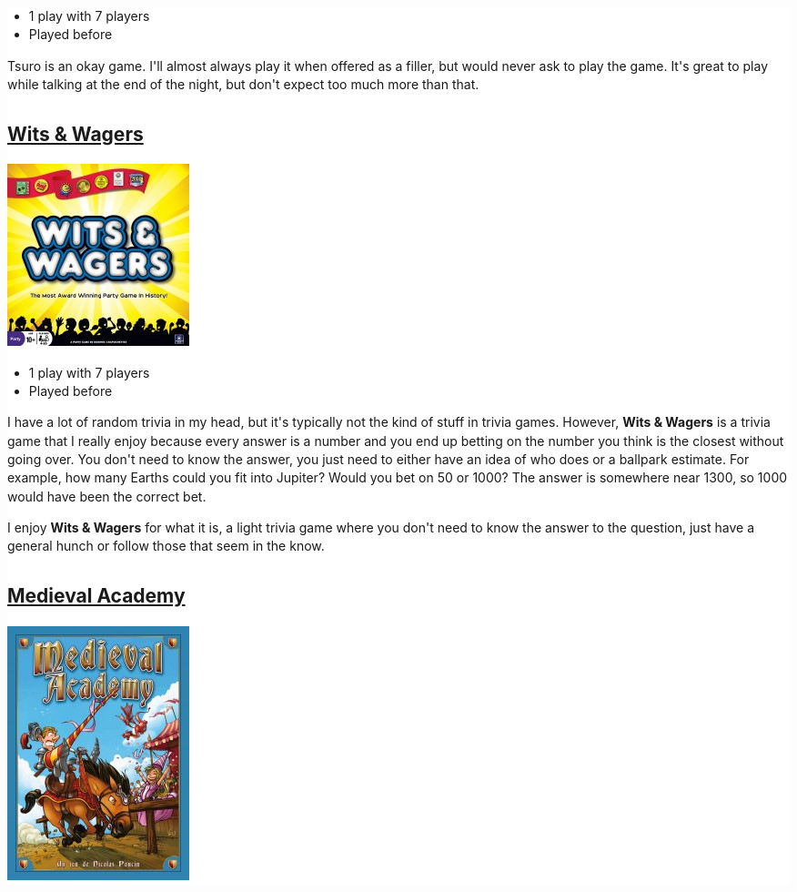 - 1 play with 7 players
- Played before

Tsuro is an okay game. I'll almost always play it when offered as a filler, but would never ask to play the game. It's great to play while talking at the end of the night, but don't expect too much more than that.

## [Wits & Wagers](https://boardgamegeek.com/boardgame/20100/wits-wagers)

<img src="/images/covers/wits-wagers.jpg" alt="Wits & Wagers" class="image-right" />

- 1 play with 7 players
- Played before

I have a lot of random trivia in my head, but it's typically not the kind of stuff in trivia games. However, **Wits & Wagers** is a trivia game that I really enjoy because every answer is a number and you end up betting on the number you think is the closest without going over. You don't need to know the answer, you just need to either have an idea of who does or a ballpark estimate. For example, how many Earths could you fit into Jupiter? Would you bet on 50 or 1000? The answer is somewhere near 1300, so 1000 would have been the correct bet.

I enjoy **Wits & Wagers** for what it is, a light trivia game where you don't need to know the answer to the question, just have a general hunch or follow those that seem in the know.

## [Medieval Academy](https://boardgamegeek.com/boardgame/154386/medieval-academy)

<img src="/images/covers/medieval-academy.jpg" alt="Medieval Academy" class="image-right" />
